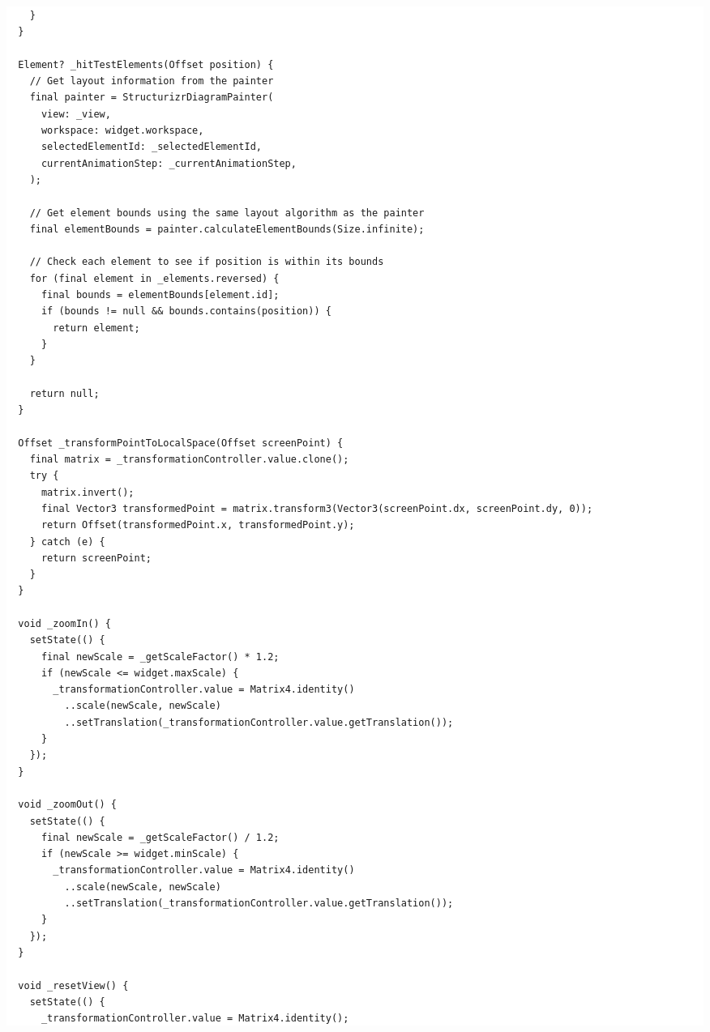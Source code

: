 ```
    }
  }

  Element? _hitTestElements(Offset position) {
    // Get layout information from the painter
    final painter = StructurizrDiagramPainter(
      view: _view,
      workspace: widget.workspace,
      selectedElementId: _selectedElementId,
      currentAnimationStep: _currentAnimationStep,
    );

    // Get element bounds using the same layout algorithm as the painter
    final elementBounds = painter.calculateElementBounds(Size.infinite);

    // Check each element to see if position is within its bounds
    for (final element in _elements.reversed) {
      final bounds = elementBounds[element.id];
      if (bounds != null && bounds.contains(position)) {
        return element;
      }
    }

    return null;
  }

  Offset _transformPointToLocalSpace(Offset screenPoint) {
    final matrix = _transformationController.value.clone();
    try {
      matrix.invert();
      final Vector3 transformedPoint = matrix.transform3(Vector3(screenPoint.dx, screenPoint.dy, 0));
      return Offset(transformedPoint.x, transformedPoint.y);
    } catch (e) {
      return screenPoint;
    }
  }

  void _zoomIn() {
    setState(() {
      final newScale = _getScaleFactor() * 1.2;
      if (newScale <= widget.maxScale) {
        _transformationController.value = Matrix4.identity()
          ..scale(newScale, newScale)
          ..setTranslation(_transformationController.value.getTranslation());
      }
    });
  }

  void _zoomOut() {
    setState(() {
      final newScale = _getScaleFactor() / 1.2;
      if (newScale >= widget.minScale) {
        _transformationController.value = Matrix4.identity()
          ..scale(newScale, newScale)
          ..setTranslation(_transformationController.value.getTranslation());
      }
    });
  }

  void _resetView() {
    setState(() {
      _transformationController.value = Matrix4.identity();
```
